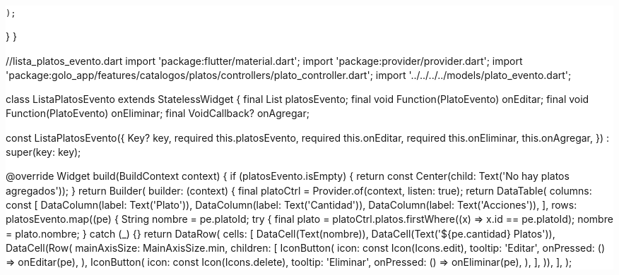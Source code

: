     );
  }
}

//lista_platos_evento.dart
import 'package:flutter/material.dart';
import 'package:provider/provider.dart';
import 'package:golo_app/features/catalogos/platos/controllers/plato_controller.dart';
import '../../../../models/plato_evento.dart';

class ListaPlatosEvento extends StatelessWidget {
  final List<PlatoEvento> platosEvento;
  final void Function(PlatoEvento) onEditar;
  final void Function(PlatoEvento) onEliminar;
  final VoidCallback? onAgregar;

  const ListaPlatosEvento({
    Key? key,
    required this.platosEvento,
    required this.onEditar,
    required this.onEliminar,
    this.onAgregar,
  }) : super(key: key);

  @override
  Widget build(BuildContext context) {
    if (platosEvento.isEmpty) {
      return const Center(child: Text('No hay platos agregados'));
    }
    return Builder(
      builder: (context) {
        final platoCtrl = Provider.of<PlatoController>(context, listen: true);
        return DataTable(
          columns: const [
            DataColumn(label: Text('Plato')),
            DataColumn(label: Text('Cantidad')),
            DataColumn(label: Text('Acciones')),
          ],
          rows: platosEvento.map((pe) {
            String nombre = pe.platoId;
            try {
              final plato = platoCtrl.platos.firstWhere((x) => x.id == pe.platoId);
              nombre = plato.nombre;
            } catch (_) {}
            return DataRow(
              cells: [
                DataCell(Text(nombre)),
                DataCell(Text('${pe.cantidad} Platos')),
                DataCell(Row(
                  mainAxisSize: MainAxisSize.min,
                  children: [
                    IconButton(
                      icon: const Icon(Icons.edit),
                      tooltip: 'Editar',
                      onPressed: () => onEditar(pe),
                    ),
                    IconButton(
                      icon: const Icon(Icons.delete),
                      tooltip: 'Eliminar',
                      onPressed: () => onEliminar(pe),
                    ),
                  ],
                )),
              ],
            );